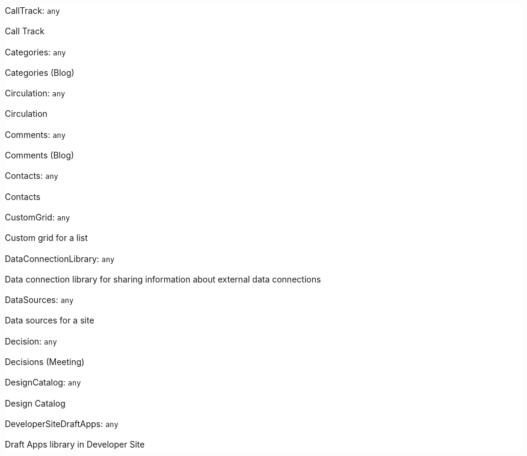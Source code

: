 
CallTrack: `any`

Call Track




Categories: `any`

Categories (Blog)




Circulation: `any`

Circulation




Comments: `any`

Comments (Blog)




Contacts: `any`

Contacts




CustomGrid: `any`

Custom grid for a list




DataConnectionLibrary: `any`

Data connection library for sharing information about external data connections




DataSources: `any`

Data sources for a site




Decision: `any`

Decisions (Meeting)




DesignCatalog: `any`

Design Catalog




DeveloperSiteDraftApps: `any`

Draft Apps library in Developer Site

